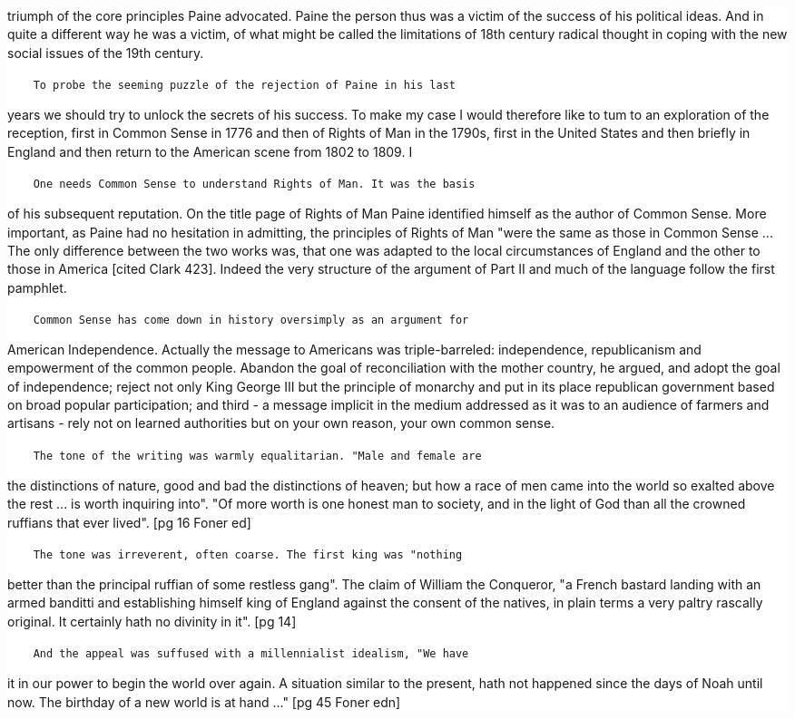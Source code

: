    triumph of the core principles Paine advocated. Paine the person thus was
   a victim of the success of his political ideas. And in quite a different
   way he was a victim, of what might be called the limitations of 18th
   century radical thought in coping with the new social issues of the 19th
   century.

        To probe the seeming puzzle of the rejection of Paine in his last
   years we should try to unlock the secrets of his success. To make my case
   I would therefore like to tum to an exploration of the reception, first in
   Common Sense in 1776 and then of Rights of Man in the 1790s, first in the
   United States and then briefly in England and then return to the American
   scene from 1802 to 1809.
                                                                           I
      
        One needs Common Sense to understand Rights of Man. It was the basis
   of his subsequent reputation. On the title page of Rights of Man Paine
   identified himself as the author of Common Sense. More important, as Paine
   had no hesitation in admitting, the principles of Rights of Man "were the
   same as those in Common Sense ... The only difference between the two
   works was, that one was adapted to the local circumstances of England and
   the other to those in America [cited Clark 423]. Indeed the very structure
   of the argument of Part II and much of the language follow the first
   pamphlet.

        Common Sense has come down in history oversimply as an argument for
   American Independence. Actually the message to Americans was
   triple-barreled: independence, republicanism and empowerment of the common
   people. Abandon the goal of reconciliation with the mother country, he
   argued, and adopt the goal of independence; reject not only King George
   III but the principle of monarchy and put in its place republican
   government based on broad popular participation; and third - a message
   implicit in the medium addressed as it was to an audience of farmers and
   artisans - rely not on learned authorities but on your own reason, your
   own common sense.

        The tone of the writing was warmly equalitarian. "Male and female are
   the distinctions of nature, good and bad the distinctions of heaven; but
   how a race of men came into the world so exalted above the rest ... is
   worth inquiring into". "Of more worth is one honest man to society, and in
   the light of God than all the crowned ruffians that ever lived". [pg 16
   Foner ed]

        The tone was irreverent, often coarse. The first king was "nothing
   better than the principal ruffian of some restless gang". The claim of
   William the Conqueror, "a French bastard landing with an armed banditti
   and establishing himself king of England against the consent of the
   natives, in plain terms a very paltry rascally original. It certainly hath
   no divinity in it". [pg 14]

        And the appeal was suffused with a millennialist idealism, "We have
   it in our power to begin the world over again. A situation similar to the
   present, hath not happened since the days of Noah until now. The birthday
   of a new world is at hand ..." [pg 45 Foner edn]
